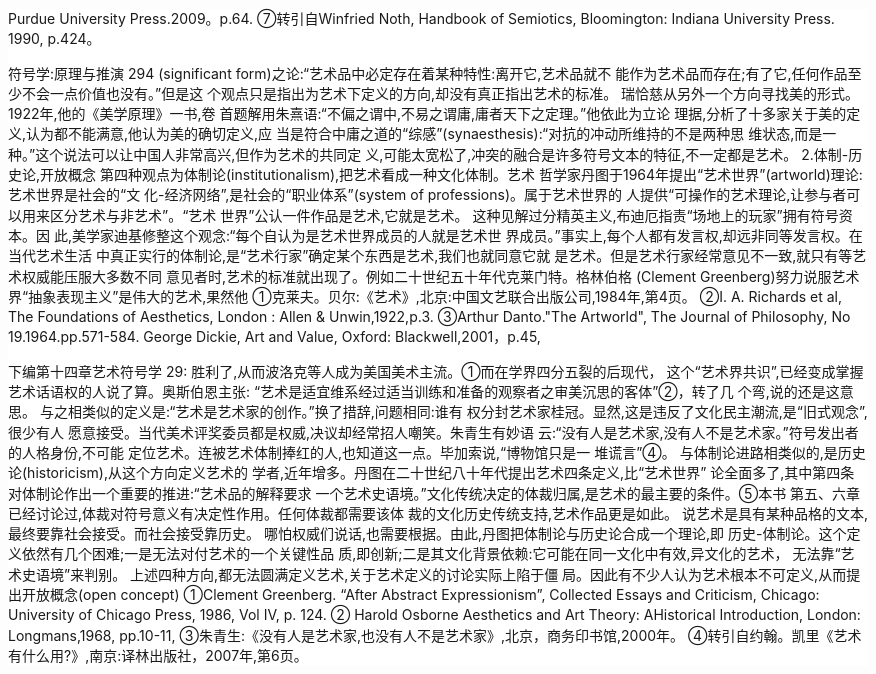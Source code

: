 Purdue University Press.2009。p.64.
⑦转引自Winfried Noth, Handbook of Semiotics, Bloomington: Indiana University Press. 1990,
p.424。

符号学:原理与推演
294
(significant form)之论:“艺术品中必定存在着某种特性:离开它,艺术品就不
能作为艺术品而存在;有了它,任何作品至少不会一点价值也没有。”但是这
个观点只是指出为艺术下定义的方向,却没有真正指出艺术的标准。
瑞恰慈从另外一个方向寻找美的形式。1922年,他的《美学原理》一书,卷
首题解用朱熹语:“不偏之谓中,不易之谓庸,庸者天下之定理。”他依此为立论
理据,分析了十多家关于美的定义,认为都不能满意,他认为美的确切定义,应
当是符合中庸之道的“综感”(synaesthesis):“对抗的冲动所维持的不是两种思
维状态,而是一种。”这个说法可以让中国人非常高兴,但作为艺术的共同定
义,可能太宽松了,冲突的融合是许多符号文本的特征,不一定都是艺术。
2.体制-历史论,开放概念
第四种观点为体制论(institutionalism),把艺术看成一种文化体制。艺术
哲学家丹图于1964年提出“艺术世界”(artworld)理论:艺术世界是社会的“文
化-经济网络”,是社会的“职业体系”(system of professions)。属于艺术世界的
人提供“可操作的艺术理论,让参与者可以用来区分艺术与非艺术”。“艺术
世界”公认一件作品是艺术,它就是艺术。
这种见解过分精英主义,布迪厄指责“场地上的玩家”拥有符号资本。因
此,美学家迪基修整这个观念:“每个自认为是艺术世界成员的人就是艺术世
界成员。”事实上,每个人都有发言权,却远非同等发言权。在当代艺术生活
中真正实行的体制论,是“艺术行家”确定某个东西是艺术,我们也就同意它就
是艺术。但是艺术行家经常意见不一致,就只有等艺术权威能压服大多数不同
意见者时,艺术的标准就出现了。例如二十世纪五十年代克莱门特。格林伯格
(Clement Greenberg)努力说服艺术界“抽象表现主义”是伟大的艺术,果然他
①克莱夫。贝尔:《艺术》,北京:中国文艺联合出版公司,1984年,第4页。
②I. A. Richards et al, The Foundations of Aesthetics, London : Allen & Unwin,1922,p.3.
③Arthur Danto."The Artworld", The Journal of Philosophy, No 19.1964.pp.571-584.
George Dickie, Art and Value, Oxford: Blackwell,2001，p.45,

下编第十四章艺术符号学
29:
胜利了,从而波洛克等人成为美国美术主流。①而在学界四分五裂的后现代，
这个“艺术界共识”,已经变成掌握艺术话语权的人说了算。奥斯伯恩主张:
“艺术是适宜维系经过适当训练和准备的观察者之审美沉思的客体”②，转了几
个弯,说的还是这意思。
与之相类似的定义是:“艺术是艺术家的创作。”换了措辞,问题相同:谁有
权分封艺术家桂冠。显然,这是违反了文化民主潮流,是“旧式观念”,很少有人
愿意接受。当代美术评奖委员都是权威,决议却经常招人嘲笑。朱青生有妙语
云:“没有人是艺术家,没有人不是艺术家。”符号发出者的人格身份,不可能
定位艺术。连被艺术体制捧红的人,也知道这一点。毕加索说,“博物馆只是一
堆谎言”④。
与体制论进路相类似的,是历史论(historicism),从这个方向定义艺术的
学者,近年增多。丹图在二十世纪八十年代提出艺术四条定义,比“艺术世界”
论全面多了,其中第四条对体制论作出一个重要的推进:“艺术品的解释要求
一个艺术史语境。”文化传统决定的体裁归属,是艺术的最主要的条件。⑤本书
第五、六章已经讨论过,体裁对符号意义有决定性作用。任何体裁都需要该体
裁的文化历史传统支持,艺术作品更是如此。
说艺术是具有某种品格的文本,最终要靠社会接受。而社会接受靠历史。
哪怕权威们说话,也需要根据。由此,丹图把体制论与历史论合成一个理论,即
历史-体制论。这个定义依然有几个困难;一是无法对付艺术的一个关键性品
质,即创新;二是其文化背景依赖:它可能在同一文化中有效,异文化的艺术，
无法靠“艺术史语境”来判别。
上述四种方向,都无法圆满定义艺术,关于艺术定义的讨论实际上陷于僵
局。因此有不少人认为艺术根本不可定义,从而提出开放概念(open concept)
①Clement Greenberg. “After Abstract Expressionism”, Collected Essays and Criticism, Chicago:
University of Chicago Press, 1986, Vol IV, p. 124.
② Harold Osborne Aesthetics and Art Theory: AHistorical Introduction, London: Longmans,1968,
pp.10-11,
③朱青生:《没有人是艺术家,也没有人不是艺术家》,北京，商务印书馆,2000年。
④转引自约翰。凯里《艺术有什么用?》,南京:译林出版社，2007年,第6页。